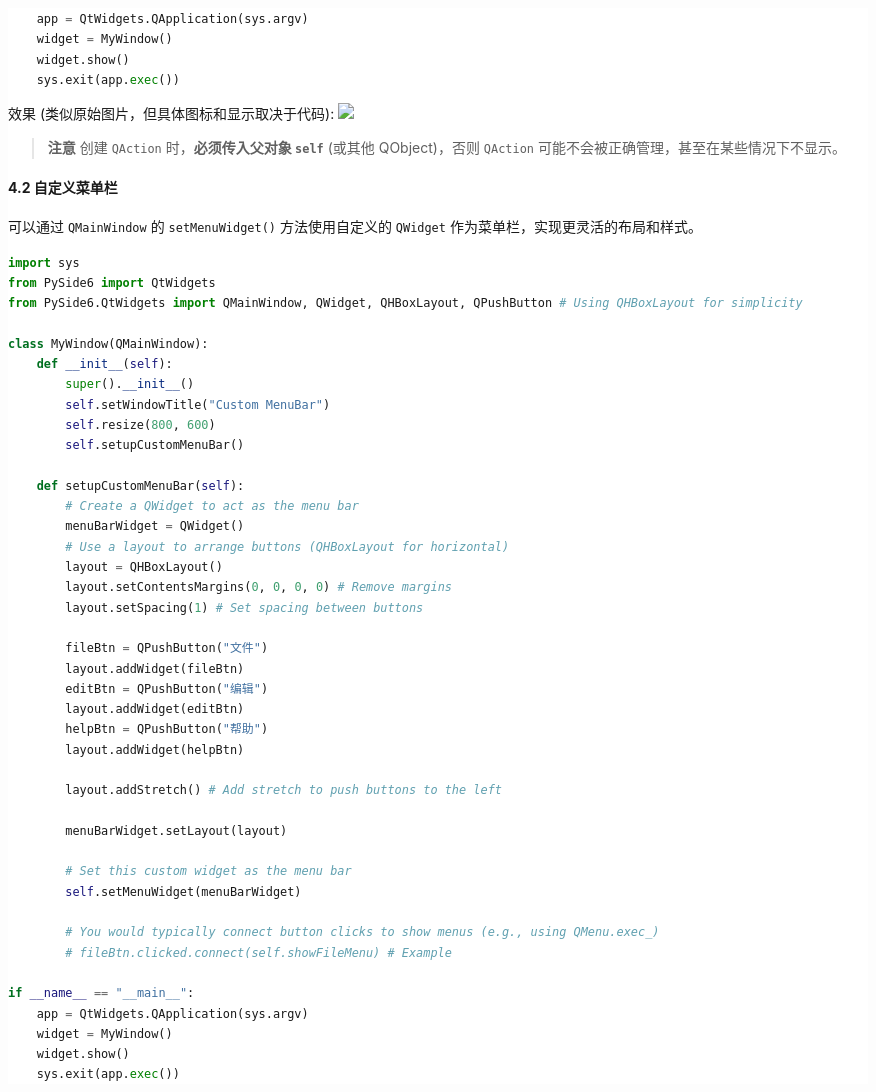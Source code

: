 ```python
    app = QtWidgets.QApplication(sys.argv)
    widget = MyWindow()
    widget.show()
    sys.exit(app.exec())

```

效果 (类似原始图片，但具体图标和显示取决于代码):
![](https://i-blog.csdn.cn/blog_migrate/ab13f59dcb2016203baa90e6f58647b0.png)

> **注意**
> 创建 `QAction` 时，**必须传入父对象 `self`** (或其他 QObject)，否则 `QAction` 可能不会被正确管理，甚至在某些情况下不显示。

#### 4.2 自定义菜单栏

可以通过 `QMainWindow` 的 `setMenuWidget()` 方法使用自定义的 `QWidget` 作为菜单栏，实现更灵活的布局和样式。

```python
import sys
from PySide6 import QtWidgets
from PySide6.QtWidgets import QMainWindow, QWidget, QHBoxLayout, QPushButton # Using QHBoxLayout for simplicity

class MyWindow(QMainWindow):
    def __init__(self):
        super().__init__()
        self.setWindowTitle("Custom MenuBar")
        self.resize(800, 600)
        self.setupCustomMenuBar()

    def setupCustomMenuBar(self):
        # Create a QWidget to act as the menu bar
        menuBarWidget = QWidget()
        # Use a layout to arrange buttons (QHBoxLayout for horizontal)
        layout = QHBoxLayout()
        layout.setContentsMargins(0, 0, 0, 0) # Remove margins
        layout.setSpacing(1) # Set spacing between buttons

        fileBtn = QPushButton("文件")
        layout.addWidget(fileBtn)
        editBtn = QPushButton("编辑")
        layout.addWidget(editBtn)
        helpBtn = QPushButton("帮助")
        layout.addWidget(helpBtn)

        layout.addStretch() # Add stretch to push buttons to the left

        menuBarWidget.setLayout(layout)

        # Set this custom widget as the menu bar
        self.setMenuWidget(menuBarWidget)

        # You would typically connect button clicks to show menus (e.g., using QMenu.exec_)
        # fileBtn.clicked.connect(self.showFileMenu) # Example

if __name__ == "__main__":
    app = QtWidgets.QApplication(sys.argv)
    widget = MyWindow()
    widget.show()
    sys.exit(app.exec())
```
